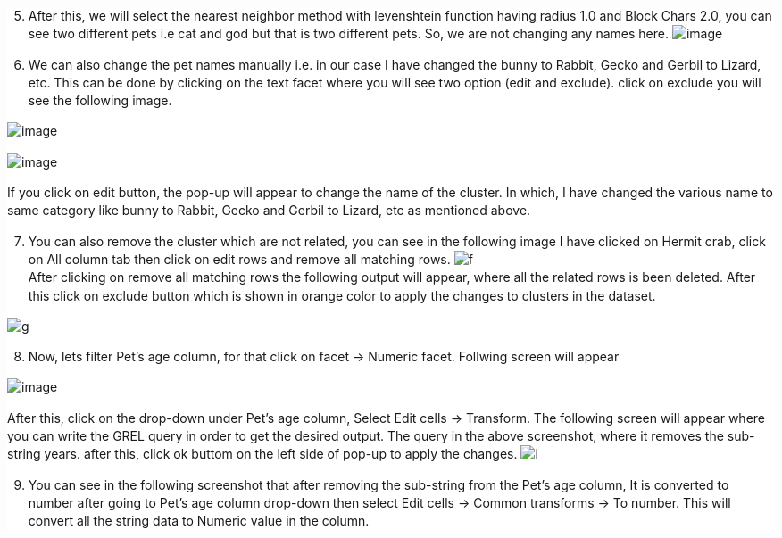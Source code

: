 5.  After this, we will select the nearest neighbor method with
    levenshtein function having radius 1.0 and Block Chars 2.0, you can
    see two different pets i.e cat and god but that is two different
    pets. So, we are not changing any names here.
    ![image](https://user-images.githubusercontent.com/31125760/216481808-7a3c4a69-c6c9-44ee-a177-d771367a6b62.png)
    
6.  We can also change the pet names manually i.e. in our case I have
    changed the bunny to Rabbit, Gecko and Gerbil to Lizard, etc. This
    can be done by clicking on the text facet where you will see two
    option (edit and exclude). click on exclude you will see the
    following image.

    
  ![image](https://user-images.githubusercontent.com/31125760/216482044-c850ec43-d9ed-46bc-ba3f-7ae4ac3262dc.png)



  ![image](https://user-images.githubusercontent.com/31125760/216482141-417625db-7aec-479a-a492-78aabf03b3c8.png)

If you click on edit button, the pop-up will appear to change the name
of the cluster. In which, I have changed the various name to same
category like bunny to Rabbit, Gecko and Gerbil to Lizard, etc as
mentioned above. 



7.  You can also remove the cluster which are not related, you can see
    in the following image I have clicked on Hermit crab, click on All
    column tab then click on edit rows and remove all matching rows.
  ![f](https://user-images.githubusercontent.com/31125760/216474151-c381d716-d23d-455f-b88a-8a24ba9a0756.PNG)  
 After clicking on remove all matching rows the
    following output will appear, where all the related rows is been
    deleted. After this click on exclude button which is shown in orange
    color to apply the changes to clusters in the dataset.


  ![g](https://user-images.githubusercontent.com/31125760/216474191-21f0203d-1651-49d4-87d0-6f9e2a8d0dc9.PNG) 


8.  Now, lets filter Pet’s age column, for that click on facet -&gt;
    Numeric facet. Follwing screen will appear
    
  ![image](https://user-images.githubusercontent.com/31125760/216482369-db41a0da-825c-4b1c-96e1-28cd3bba449a.png)

  After this, click on the drop-down under Pet’s age column, Select Edit
    cells -&gt; Transform. The following screen will appear where you
    can write the GREL query in order to get the desired output.
    The query in the above screenshot, where it removes
    the sub-string years. after this, click ok buttom on the left side
    of pop-up to apply the changes.
  ![i](https://user-images.githubusercontent.com/31125760/216474279-67bb4325-b182-4dad-99ba-acb338561bf4.PNG)
    

9.  You can see in the following screenshot that after removing the
sub-string from the Pet’s age column, It is converted to
number after going to Pet’s age column
drop-down then select Edit cells -&gt; Common transforms -&gt; To
number. This will convert all the string data to Numeric value in the
column.
